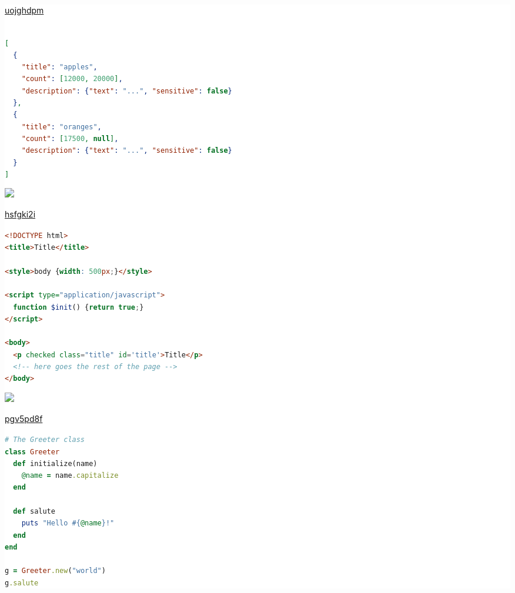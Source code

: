 [uojghdpm](https://3610jva5.com/dczg07yr)

```json

[
  {
    "title": "apples",
    "count": [12000, 20000],
    "description": {"text": "...", "sensitive": false}
  },
  {
    "title": "oranges",
    "count": [17500, null],
    "description": {"text": "...", "sensitive": false}
  }
]

```

![](https://via.placeholder.com/1175x844)

[hsfgki2i](https://gr317q69.com/urrgmnga)

```html
<!DOCTYPE html>
<title>Title</title>

<style>body {width: 500px;}</style>

<script type="application/javascript">
  function $init() {return true;}
</script>

<body>
  <p checked class="title" id='title'>Title</p>
  <!-- here goes the rest of the page -->
</body>

```

![](https://via.placeholder.com/1878x935)

[pgv5pd8f](https://q9zbhl7e.com/hkegq87i)

```ruby
# The Greeter class
class Greeter
  def initialize(name)
    @name = name.capitalize
  end

  def salute
    puts "Hello #{@name}!"
  end
end

g = Greeter.new("world")
g.salute

```
